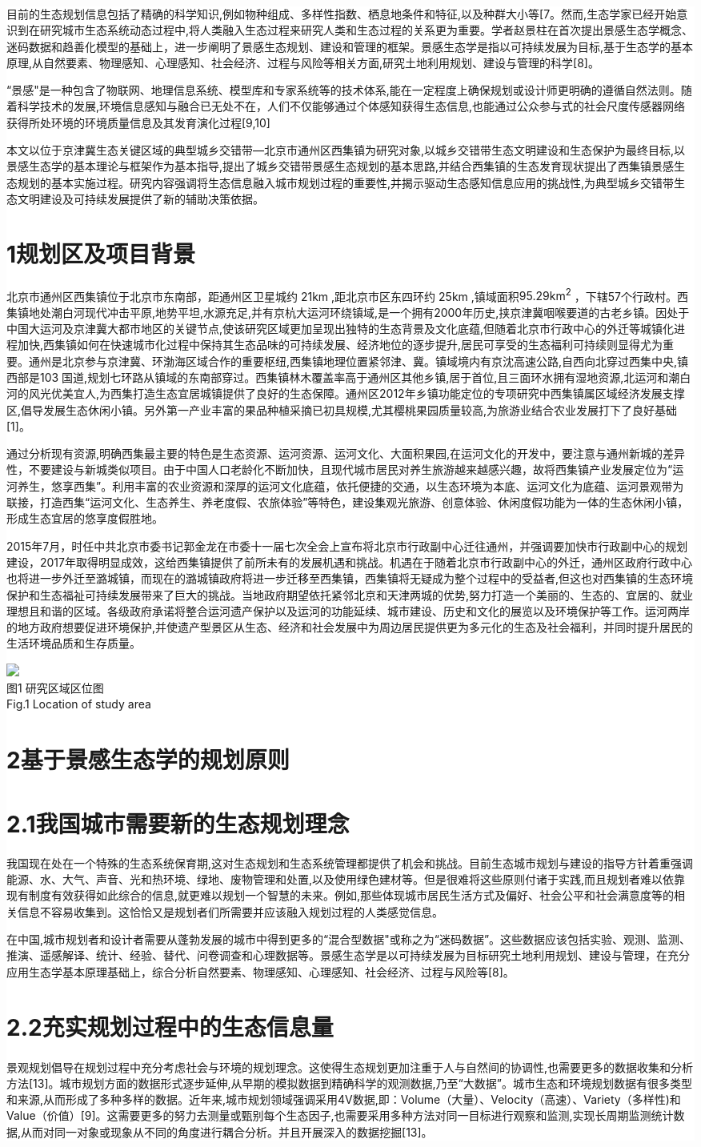 目前的生态规划信息包括了精确的科学知识,例如物种组成、多样性指数、栖息地条件和特征,以及种群大小等[7。然而,生态学家已经开始意识到在研究城市生态系统动态过程中,将人类融入生态过程来研究人类和生态过程的关系更为重要。学者赵景柱在首次提出景感生态学概念、迷码数据和趋善化模型的基础上，进一步阐明了景感生态规划、建设和管理的框架。景感生态学是指以可持续发展为目标,基于生态学的基本原理,从自然要素、物理感知、心理感知、社会经济、过程与风险等相关方面,研究土地利用规划、建设与管理的科学[8]。

“景感"是一种包含了物联网、地理信息系统、模型库和专家系统等的技术体系,能在一定程度上确保规划或设计师更明确的遵循自然法则。随着科学技术的发展,环境信息感知与融合已无处不在，人们不仅能够通过个体感知获得生态信息,也能通过公众参与式的社会尺度传感器网络获得所处环境的环境质量信息及其发育演化过程[9,10]

本文以位于京津冀生态关键区域的典型城乡交错带—北京市通州区西集镇为研究对象,以城乡交错带生态文明建设和生态保护为最终目标,以景感生态学的基本理论与框架作为基本指导,提出了城乡交错带景感生态规划的基本思路,并结合西集镇的生态发育现状提出了西集镇景感生态规划的基本实施过程。研究内容强调将生态信息融入城市规划过程的重要性,并揭示驱动生态感知信息应用的挑战性,为典型城乡交错带生态文明建设及可持续发展提供了新的辅助决策依据。

# 1规划区及项目背景

北京市通州区西集镇位于北京市东南部，距通州区卫星城约 $2 1 \mathrm { k m }$ ,距北京市区东四环约 $2 5 \mathrm { k m }$ ,镇域面积$9 5 . 2 9 \mathrm { k m } ^ { 2 }$ ，下辖57个行政村。西集镇地处潮白河现代冲击平原,地势平坦,水源充足,并有京杭大运河环绕镇域,是一个拥有2000年历史,挟京津冀咽喉要道的古老乡镇。因处于中国大运河及京津冀大都市地区的关键节点,使该研究区域更加呈现出独特的生态背景及文化底蕴,但随着北京市行政中心的外迁等城镇化进程加快,西集镇如何在快速城市化过程中保持其生态品味的可持续发展、经济地位的逐步提升,居民可享受的生态福利可持续则显得尤为重要。通州是北京参与京津冀、环渤海区域合作的重要枢纽,西集镇地理位置紧邻津、冀。镇域境内有京沈高速公路,自西向北穿过西集中央,镇西部是103 国道,规划七环路从镇域的东南部穿过。西集镇林木覆盖率高于通州区其他乡镇,居于首位,且三面环水拥有湿地资源,北运河和潮白河的风光优美宜人,为西集打造生态宜居城镇提供了良好的生态保障。通州区2012年乡镇功能定位的专项研究中西集镇属区域经济发展支撑区,倡导发展生态休闲小镇。另外第一产业丰富的果品种植采摘已初具规模,尤其樱桃果园质量较高,为旅游业结合农业发展打下了良好基础[1]。

通过分析现有资源,明确西集最主要的特色是生态资源、运河资源、运河文化、大面积果园,在运河文化的开发中，要注意与通州新城的差异性，不要建设与新城类似项目。由于中国人口老龄化不断加快，且现代城市居民对养生旅游越来越感兴趣，故将西集镇产业发展定位为“运河养生，悠享西集”。利用丰富的农业资源和深厚的运河文化底蕴，依托便捷的交通，以生态环境为本底、运河文化为底蕴、运河景观带为联接，打造西集“运河文化、生态养生、养老度假、农旅体验”等特色，建设集观光旅游、创意体验、休闲度假功能为一体的生态休闲小镇，形成生态宜居的悠享度假胜地。

2015年7月，时任中共北京市委书记郭金龙在市委十一届七次全会上宣布将北京市行政副中心迁往通州，并强调要加快市行政副中心的规划建设，2017年取得明显成效，这给西集镇提供了前所未有的发展机遇和挑战。机遇在于随着北京市行政副中心的外迁，通州区政府行政中心也将进一步外迁至潞城镇，而现在的潞城镇政府将进一步迁移至西集镇，西集镇将无疑成为整个过程中的受益者,但这也对西集镇的生态环境保护和生态福祉可持续发展带来了巨大的挑战。当地政府期望依托紧邻北京和天津两城的优势,努力打造一个美丽的、生态的、宜居的、就业理想且和谐的区域。各级政府承诺将整合运河遗产保护以及运河的功能延续、城市建设、历史和文化的展览以及环境保护等工作。运河两岸的地方政府想要促进环境保护,并使遗产型景区从生态、经济和社会发展中为周边居民提供更为多元化的生态及社会福利，并同时提升居民的生活环境品质和生存质量。

![](images/903fc88055cc2874fc72ccacead65a687ee13cf0673d990b1356b8e33ef6278d.jpg)  
图1 研究区域区位图  
Fig.1 Location of study area

# 2基于景感生态学的规划原则

# 2.1我国城市需要新的生态规划理念

我国现在处在一个特殊的生态系统保育期,这对生态规划和生态系统管理都提供了机会和挑战。目前生态城市规划与建设的指导方针着重强调能源、水、大气、声音、光和热环境、绿地、废物管理和处置,以及使用绿色建材等。但是很难将这些原则付诸于实践,而且规划者难以依靠现有制度有效获得如此综合的信息,就更难以规划一个智慧的未来。例如,那些体现城市居民生活方式及偏好、社会公平和社会满意度等的相关信息不容易收集到。这恰恰又是规划者们所需要并应该融入规划过程的人类感觉信息。

在中国,城市规划者和设计者需要从蓬勃发展的城市中得到更多的“混合型数据"或称之为“迷码数据”。这些数据应该包括实验、观测、监测、推演、遥感解译、统计、经验、替代、问卷调查和心理数据等。景感生态学是以可持续发展为目标研究土地利用规划、建设与管理，在充分应用生态学基本原理基础上，综合分析自然要素、物理感知、心理感知、社会经济、过程与风险等[8]。

# 2.2充实规划过程中的生态信息量

景观规划倡导在规划过程中充分考虑社会与环境的规划理念。这使得生态规划更加注重于人与自然间的协调性,也需要更多的数据收集和分析方法[13]。城市规划方面的数据形式逐步延伸,从早期的模拟数据到精确科学的观测数据,乃至“大数据”。城市生态和环境规划数据有很多类型和来源,从而形成了多种多样的数据。近年来,城市规划领域强调采用4V数据,即：Volume（大量）、Velocity（高速）、Variety（多样性)和Value（价值）[9]。这需要更多的努力去测量或甄别每个生态因子,也需要采用多种方法对同一目标进行观察和监测,实现长周期监测统计数据,从而对同一对象或现象从不同的角度进行耦合分析。并且开展深入的数据挖掘[13]。
